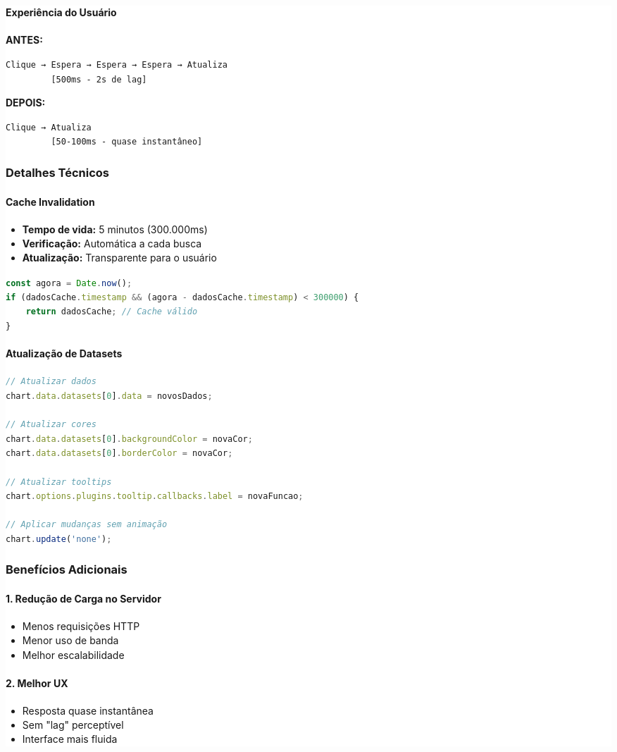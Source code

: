 #### Experiência do Usuário

**ANTES:**
```
Clique → Espera → Espera → Espera → Atualiza
         [500ms - 2s de lag]
```

**DEPOIS:**
```
Clique → Atualiza
         [50-100ms - quase instantâneo]
```

### Detalhes Técnicos

#### Cache Invalidation

- **Tempo de vida:** 5 minutos (300.000ms)
- **Verificação:** Automática a cada busca
- **Atualização:** Transparente para o usuário

```javascript
const agora = Date.now();
if (dadosCache.timestamp && (agora - dadosCache.timestamp) < 300000) {
    return dadosCache; // Cache válido
}
```

#### Atualização de Datasets

```javascript
// Atualizar dados
chart.data.datasets[0].data = novosDados;

// Atualizar cores
chart.data.datasets[0].backgroundColor = novaCor;
chart.data.datasets[0].borderColor = novaCor;

// Atualizar tooltips
chart.options.plugins.tooltip.callbacks.label = novaFuncao;

// Aplicar mudanças sem animação
chart.update('none');
```

### Benefícios Adicionais

#### 1. **Redução de Carga no Servidor**
- Menos requisições HTTP
- Menor uso de banda
- Melhor escalabilidade

#### 2. **Melhor UX**
- Resposta quase instantânea
- Sem "lag" perceptível
- Interface mais fluida
